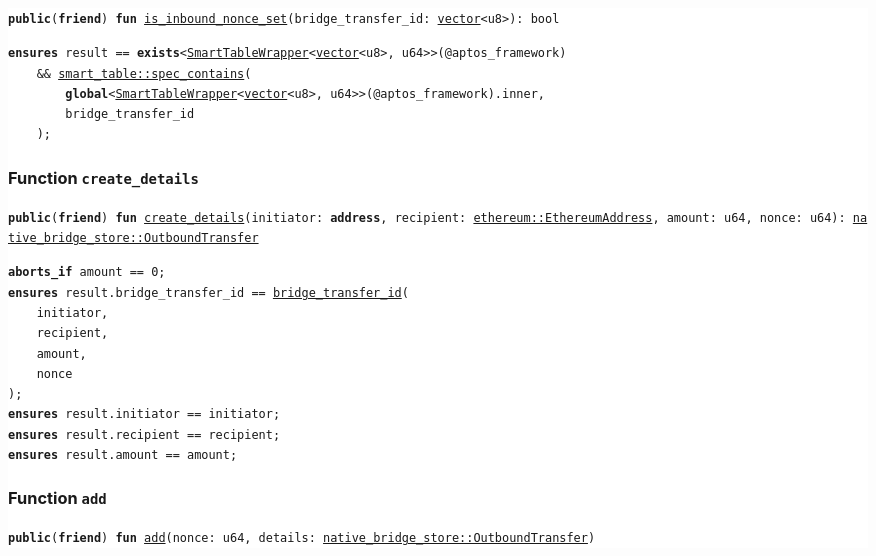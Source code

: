 
<pre><code><b>public</b>(<b>friend</b>) <b>fun</b> <a href="native_bridge.md#0x1_native_bridge_store_is_inbound_nonce_set">is_inbound_nonce_set</a>(bridge_transfer_id: <a href="../../aptos-stdlib/../move-stdlib/doc/vector.md#0x1_vector">vector</a>&lt;u8&gt;): bool
</code></pre>




<pre><code><b>ensures</b> result == <b>exists</b>&lt;<a href="native_bridge.md#0x1_native_bridge_store_SmartTableWrapper">SmartTableWrapper</a>&lt;<a href="../../aptos-stdlib/../move-stdlib/doc/vector.md#0x1_vector">vector</a>&lt;u8&gt;, u64&gt;&gt;(@aptos_framework)
    && <a href="../../aptos-stdlib/doc/smart_table.md#0x1_smart_table_spec_contains">smart_table::spec_contains</a>(
        <b>global</b>&lt;<a href="native_bridge.md#0x1_native_bridge_store_SmartTableWrapper">SmartTableWrapper</a>&lt;<a href="../../aptos-stdlib/../move-stdlib/doc/vector.md#0x1_vector">vector</a>&lt;u8&gt;, u64&gt;&gt;(@aptos_framework).inner,
        bridge_transfer_id
    );
</code></pre>



<a id="@Specification_1_create_details"></a>

### Function `create_details`


<pre><code><b>public</b>(<b>friend</b>) <b>fun</b> <a href="native_bridge.md#0x1_native_bridge_store_create_details">create_details</a>(initiator: <b>address</b>, recipient: <a href="atomic_bridge.md#0x1_ethereum_EthereumAddress">ethereum::EthereumAddress</a>, amount: u64, nonce: u64): <a href="native_bridge.md#0x1_native_bridge_store_OutboundTransfer">native_bridge_store::OutboundTransfer</a>
</code></pre>




<pre><code><b>aborts_if</b> amount == 0;
<b>ensures</b> result.bridge_transfer_id == <a href="native_bridge.md#0x1_native_bridge_store_bridge_transfer_id">bridge_transfer_id</a>(
    initiator,
    recipient,
    amount,
    nonce
);
<b>ensures</b> result.initiator == initiator;
<b>ensures</b> result.recipient == recipient;
<b>ensures</b> result.amount == amount;
</code></pre>



<a id="@Specification_1_add"></a>

### Function `add`


<pre><code><b>public</b>(<b>friend</b>) <b>fun</b> <a href="native_bridge.md#0x1_native_bridge_store_add">add</a>(nonce: u64, details: <a href="native_bridge.md#0x1_native_bridge_store_OutboundTransfer">native_bridge_store::OutboundTransfer</a>)
</code></pre>
